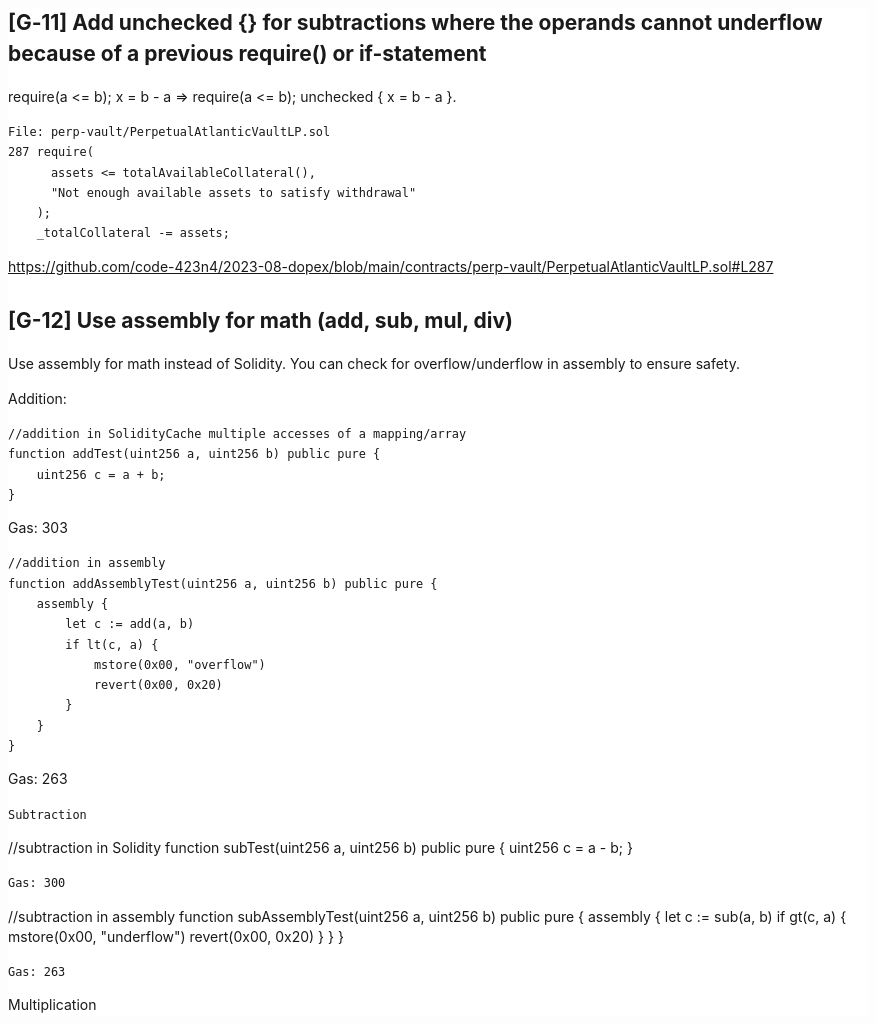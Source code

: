 ## [G‑11] Add unchecked {} for subtractions where the operands cannot underflow because of a previous require() or if-statement
require(a <= b); x = b - a => require(a <= b); unchecked { x = b - a }.

```solidity
File: perp-vault/PerpetualAtlanticVaultLP.sol
287 require(
      assets <= totalAvailableCollateral(),
      "Not enough available assets to satisfy withdrawal"
    );
    _totalCollateral -= assets;
```
https://github.com/code-423n4/2023-08-dopex/blob/main/contracts/perp-vault/PerpetualAtlanticVaultLP.sol#L287

## [G-12] Use assembly for math (add, sub, mul, div)
Use assembly for math instead of Solidity. You can check for overflow/underflow in assembly to ensure safety.

Addition:
```
//addition in SolidityCache multiple accesses of a mapping/array
function addTest(uint256 a, uint256 b) public pure {
    uint256 c = a + b;
}
```
Gas: 303
```
//addition in assembly
function addAssemblyTest(uint256 a, uint256 b) public pure {
    assembly {
        let c := add(a, b)
        if lt(c, a) {
            mstore(0x00, "overflow")
            revert(0x00, 0x20)
        }
    }
}
```
Gas: 263
```
Subtraction
```
//subtraction in Solidity
function subTest(uint256 a, uint256 b) public pure {
  uint256 c = a - b;
}
```
Gas: 300
```
//subtraction in assembly
function subAssemblyTest(uint256 a, uint256 b) public pure {
    assembly {
        let c := sub(a, b)
        if gt(c, a) {
            mstore(0x00, "underflow")
            revert(0x00, 0x20)
        }
    }
}
```
Gas: 263
```
Multiplication